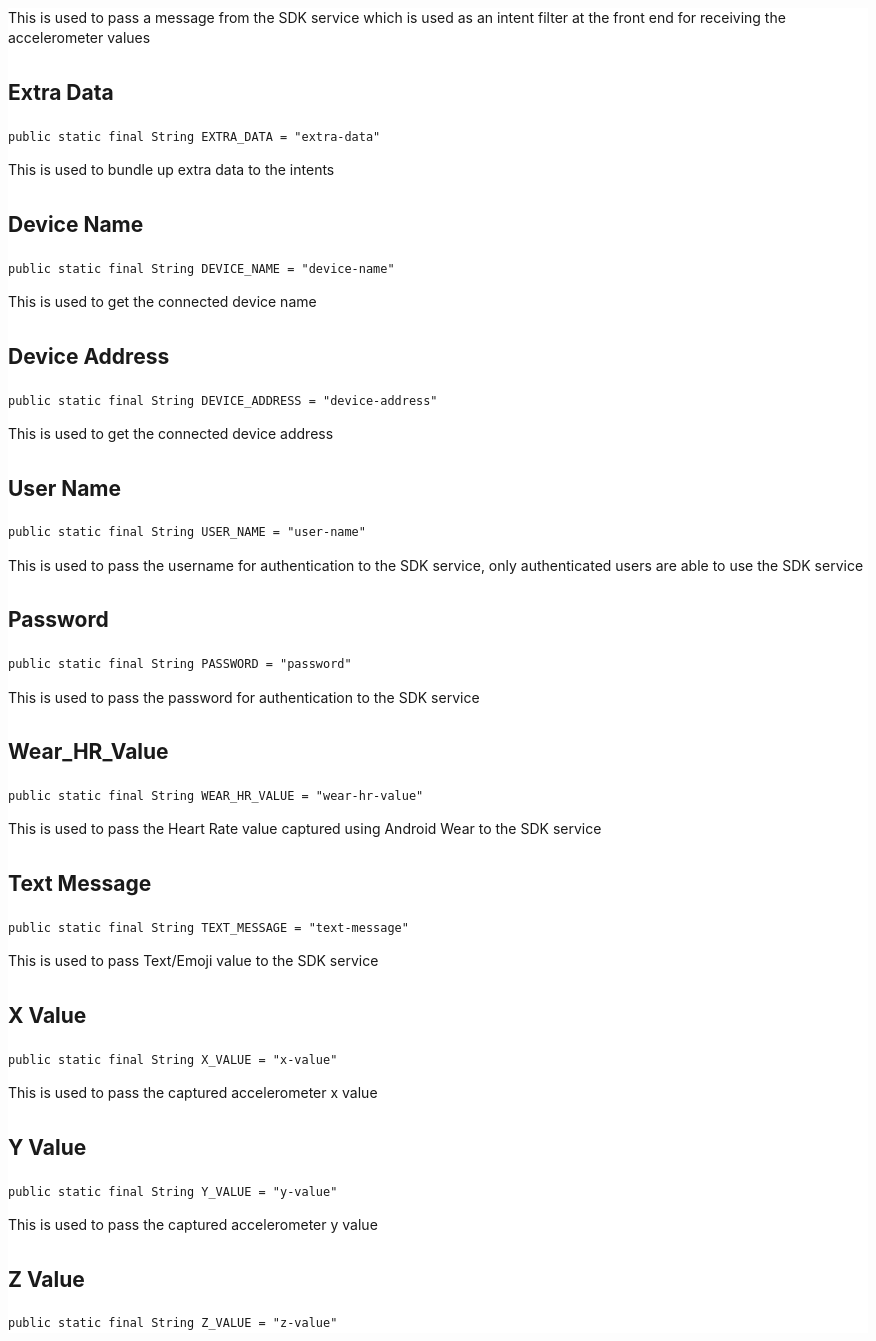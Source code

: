 This is used to pass a message from the SDK service which is used as an intent filter at the front end for receiving the accelerometer values

## Extra Data
`public static final String EXTRA_DATA = "extra-data"`

This is used to bundle up extra data to the intents

## Device Name
`public static final String DEVICE_NAME = "device-name"`

This is used to get the connected device name

## Device Address
`public static final String DEVICE_ADDRESS = "device-address"`

This is used to get the connected device address

## User Name
`public static final String USER_NAME = "user-name"`

This is used to pass the username for authentication to the SDK service, only authenticated users are able to use the SDK service

## Password
`public static final String PASSWORD = "password"`

This is used to pass the password for authentication to the SDK service

## Wear_HR_Value
`public static final String WEAR_HR_VALUE = "wear-hr-value"`

This is used to pass the Heart Rate value captured using Android Wear to the SDK service

## Text Message
`public static final String TEXT_MESSAGE = "text-message"`

This is used to pass Text/Emoji value to the SDK service

## X Value
`public static final String X_VALUE = "x-value"`

This is used to pass the captured accelerometer x value

## Y Value
`public static final String Y_VALUE = "y-value"`

This is used to pass the captured accelerometer y value

## Z Value
`public static final String Z_VALUE = "z-value"`
